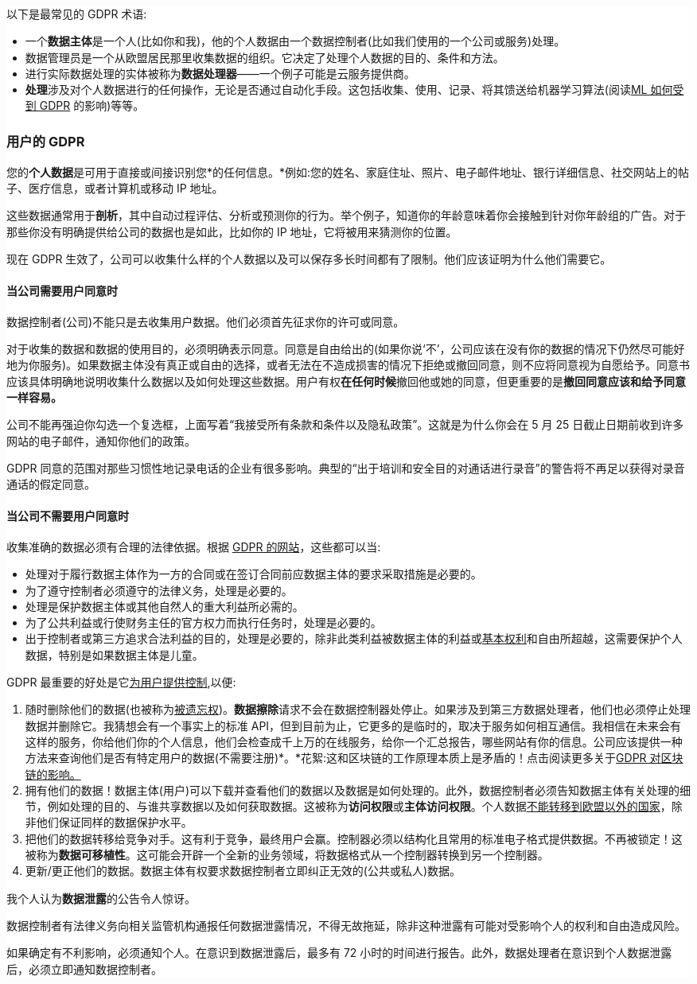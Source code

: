 以下是最常见的 GDPR 术语:

*   一个**数据主体**是一个人(比如你和我)，他的个人数据由一个数据控制者(比如我们使用的一个公司或服务)处理。
*   数据管理员是一个从欧盟居民那里收集数据的组织。它决定了处理个人数据的目的、条件和方法。
*   进行实际数据处理的实体被称为**数据处理器**——一个例子可能是云服务提供商。
*   **处理**涉及对个人数据进行的任何操作，无论是否通过自动化手段。这包括收集、使用、记录、将其馈送给机器学习算法(阅读[ML 如何受到 GDPR](https://www.oreilly.com/ideas/how-will-the-gdpr-impact-machine-learning) 的影响)等等。

### 用户的 GDPR

您的**个人数据**是可用于直接或间接识别您*的任何信息。*例如:您的姓名、家庭住址、照片、电子邮件地址、银行详细信息、社交网站上的帖子、医疗信息，或者计算机或移动 IP 地址。

这些数据通常用于**剖析**，其中自动过程评估、分析或预测你的行为。举个例子，知道你的年龄意味着你会接触到针对你年龄组的广告。对于那些你没有明确提供给公司的数据也是如此，比如你的 IP 地址，它将被用来猜测你的位置。

现在 GDPR 生效了，公司可以收集什么样的个人数据以及可以保存多长时间都有了限制。他们应该证明为什么他们需要它。

#### 当公司需要用户同意时

数据控制者(公司)不能只是去收集用户数据。他们必须首先征求你的许可或同意。

对于收集的数据和数据的使用目的，必须明确表示同意。同意是自由给出的(如果你说‘不’，公司应该在没有你的数据的情况下仍然尽可能好地为你服务)。如果数据主体没有真正或自由的选择，或者无法在不造成损害的情况下拒绝或撤回同意，则不应将同意视为自愿给予。同意书应该具体明确地说明收集什么数据以及如何处理这些数据。用户有权**在任何时候**撤回他或她的同意，但更重要的是**撤回同意应该和给予同意一样容易。**

公司不能再强迫你勾选一个复选框，上面写着“我接受所有条款和条件以及隐私政策”。这就是为什么你会在 5 月 25 日截止日期前收到许多网站的电子邮件，通知你他们的政策。

GDPR 同意的范围对那些习惯性地记录电话的企业有很多影响。典型的“出于培训和安全目的对通话进行录音”的警告将不再足以获得对录音通话的假定同意。

#### 当公司不需要用户同意时

收集准确的数据必须有合理的法律依据。根据 [GDPR 的网站](https://www.gdpreu.org/the-regulation/key-concepts/legitimate-interest/)，这些都可以当:

*   处理对于履行数据主体作为一方的合同或在签订合同前应数据主体的要求采取措施是必要的。
*   为了遵守控制者必须遵守的法律义务，处理是必要的。
*   处理是保护数据主体或其他自然人的重大利益所必需的。
*   为了公共利益或行使财务主任的官方权力而执行任务时，处理是必要的。
*   出于控制者或第三方追求合法利益的目的，处理是必要的，除非此类利益被数据主体的利益或[基本权利](https://en.wikipedia.org/wiki/Charter_of_Fundamental_Rights_of_the_European_Union)和自由所超越，这需要保护个人数据，特别是如果数据主体是儿童。

GDPR 最重要的好处是它[为用户提供控制](https://gdpr-info.eu/chapter-3/),以便:

1.  随时删除他们的数据(也被称为[被遗忘权](https://en.wikipedia.org/wiki/Right_to_be_forgotten))。**数据擦除**请求不会在数据控制器处停止。如果涉及到第三方数据处理者，他们也必须停止处理数据并删除它。我猜想会有一个事实上的标准 API，但到目前为止，它更多的是临时的，取决于服务如何相互通信。我相信在未来会有这样的服务，你给他们你的个人信息，他们会检查成千上万的在线服务，给你一个汇总报告，哪些网站有你的信息。公司应该提供一种方法来查询他们是否有特定用户的数据(不需要注册)*。*花絮:这和区块链的工作原理本质上是矛盾的！点击阅读更多关于[GDPR 对区块链的影响。](https://medium.com/@alexewerlof/gdpr-for-blockchain-f73744b9be34)
2.  拥有他们的数据！数据主体(用户)可以下载并查看他们的数据以及数据是如何处理的。此外，数据控制者必须告知数据主体有关处理的细节，例如处理的目的、与谁共享数据以及如何获取数据。这被称为**访问权限**或**主体访问权限**。个人数据[不能转移到欧盟以外的国家](http://ec.europa.eu/justice/data-protection/international-transfers/index_en.htm)，除非他们保证同样的数据保护水平。
3.  把他们的数据转移给竞争对手。这有利于竞争，最终用户会赢。控制器必须以结构化且常用的标准电子格式提供数据。不再被锁定！这被称为**数据可移植性**。这可能会开辟一个全新的业务领域，将数据格式从一个控制器转换到另一个控制器。
4.  更新/更正他们的数据。数据主体有权要求数据控制者立即纠正无效的(公共或私人)数据。

我个人认为**数据泄露**的公告令人惊讶。

数据控制者有法律义务向相关监管机构通报任何数据泄露情况，不得无故拖延，除非这种泄露有可能对受影响个人的权利和自由造成风险。

如果确定有不利影响，必须通知个人。在意识到数据泄露后，最多有 72 小时的时间进行报告。此外，数据处理者在意识到个人数据泄露后，必须立即通知数据控制者。

